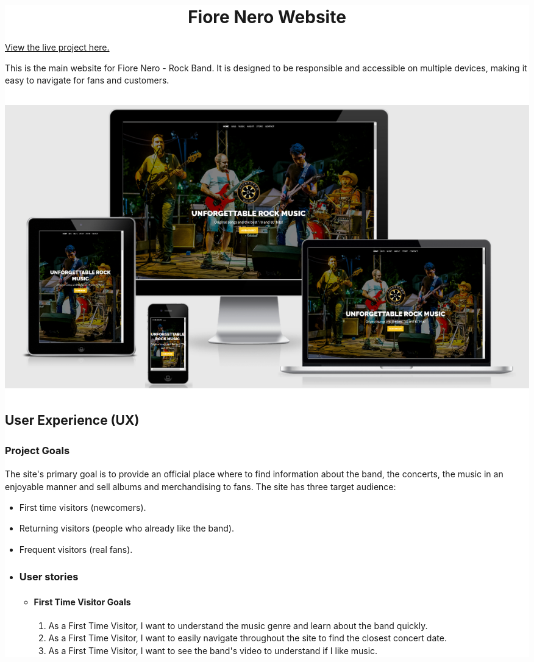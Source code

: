 <h1 align="center">Fiore Nero Website</h1>

[View the live project here.](https://tizianocoppoli.github.io/ms1-rock-band/)

This is the main website for Fiore Nero - Rock Band. It is designed to be responsible and accessible on multiple devices, making it easy to navigate for fans and customers.

<h2 align="center"><img src="assets/doc/mockup.png"></h2>

## User Experience (UX)

### Project Goals

The site's primary goal is to provide an official place where to find information about the band, the concerts, the music in an enjoyable manner and sell albums and merchandising to fans. The site has three target audience:

- First time visitors (newcomers).
- Returning visitors (people who already like the band).
- Frequent visitors (real fans).

- ### User stories

  - #### First Time Visitor Goals

    1. As a First Time Visitor, I want to understand the music genre and learn about the band quickly.
    2. As a First Time Visitor, I want to easily navigate throughout the site to find the closest concert date.
    3. As a First Time Visitor, I want to see the band's video to understand if I like music.

